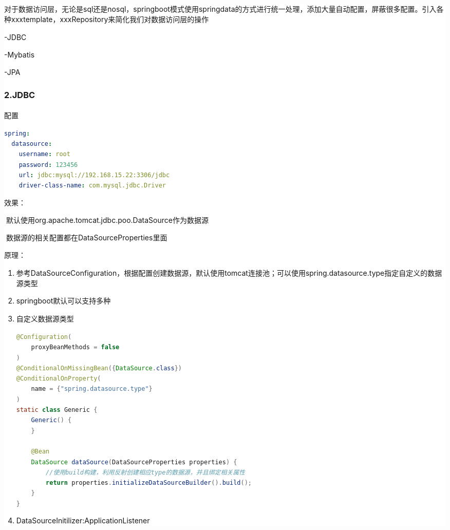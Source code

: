 对于数据访问层，无论是sql还是nosql，springboot模式使用springdata的方式进行统一处理，添加大量自动配置，屏蔽很多配置。引入各种xxxtemplate，xxxRepository来简化我们对数据访问层的操作

-JDBC

-Mybatis

-JPA

### 2.JDBC

配置

```yml
spring:
  datasource:
    username: root
    password: 123456
    url: jdbc:mysql://192.168.15.22:3306/jdbc
    driver-class-name: com.mysql.jdbc.Driver
```

效果：

​	默认使用org.apache.tomcat.jdbc.poo.DataSource作为数据源

​	数据源的相关配置都在DataSourceProperties里面

原理：

1. 参考DataSourceConfiguration，根据配置创建数据源，默认使用tomcat连接池；可以使用spring.datasource.type指定自定义的数据源类型

2. springboot默认可以支持多种

3. 自定义数据源类型

   ```java
   @Configuration(
       proxyBeanMethods = false
   )
   @ConditionalOnMissingBean({DataSource.class})
   @ConditionalOnProperty(
       name = {"spring.datasource.type"}
   )
   static class Generic {
       Generic() {
       }
   
       @Bean
       DataSource dataSource(DataSourceProperties properties) {
           //使用build构建，利用反射创建相应type的数据源，并且绑定相关属性
           return properties.initializeDataSourceBuilder().build();
       }
   }
   ```

4. DataSourceInitilizer:ApplicationListener
